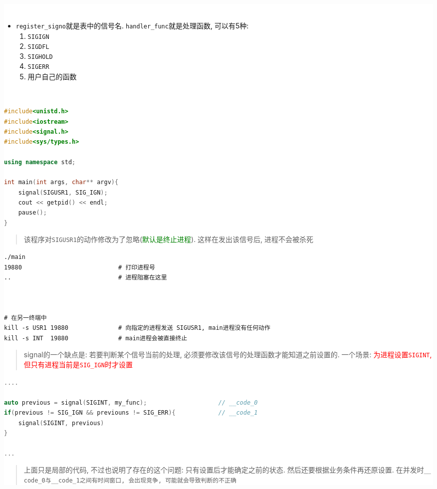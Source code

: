 
<br/>

- `register_signo`就是表中的信号名. `handler_func`就是处理函数, 可以有5种:
    1. `SIGIGN`
    2. `SIGDFL`
    3. `SIGHOLD`
    4. `SIGERR`
    5. 用户自己的函数


<br/>

```cpp
#include<unistd.h>
#include<iostream>
#include<signal.h>
#include<sys/types.h>

using namespace std;

int main(int args, char** argv){
    signal(SIGUSR1, SIG_IGN);
    cout << getpid() << endl;
    pause();
}
```
> 该程序对`SIGUSR1`的动作修改为了忽略(<font color=green>默认是终止进程</font>). 这样在发出该信号后, 进程不会被杀死

```shell
./main
19880                           # 打印进程号
..                              # 进程阻塞在这里



# 在另一终端中
kill -s USR1 19880              # 向指定的进程发送 SIGUSR1, main进程没有任何动作
kill -s INT  19880              # main进程会被直接终止
```

> signal的一个缺点是: 若要判断某个信号当前的处理, 必须要修改该信号的处理函数才能知道之前设置的. 一个场景: <font color=red>为进程设置`SIGINT`, 但只有进程当前是`SIG_IGN`时才设置</font>
```cpp
....

auto previous = signal(SIGINT, my_func);                    // __code_0
if(previous != SIG_IGN && previouns != SIG_ERR){            // __code_1
    signal(SIGINT, previous)
}

...
```
> 上面只是局部的代码, 不过也说明了存在的这个问题: 只有设置后才能确定之前的状态. 然后还要根据业务条件再还原设置. 在并发时`__code_0与__code_1之间有时间窗口, 会出现竞争, 可能就会导致判断的不正确`

